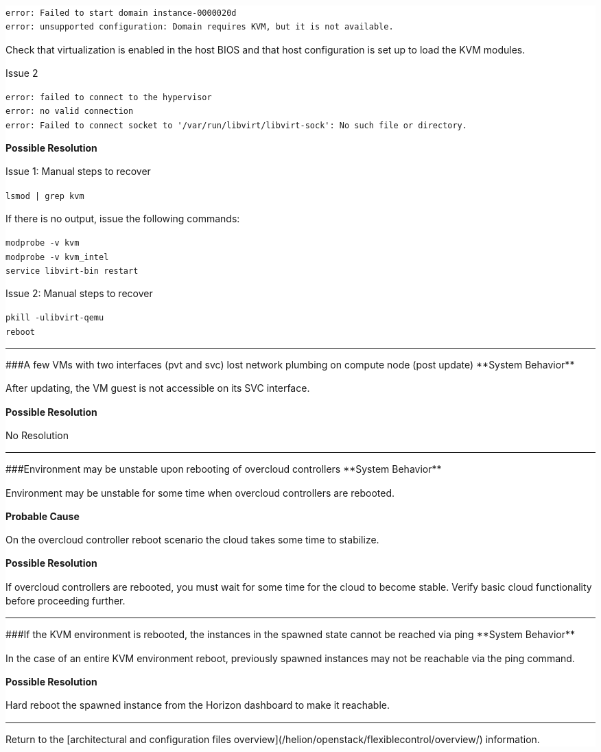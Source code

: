 	error: Failed to start domain instance-0000020d
	error: unsupported configuration: Domain requires KVM, but it is not available. 

Check that virtualization is enabled in the host BIOS and that host configuration is set up to load the KVM modules.
 
Issue 2

	error: failed to connect to the hypervisor
	error: no valid connection
	error: Failed to connect socket to '/var/run/libvirt/libvirt-sock': No such file or directory.

**Possible Resolution**

Issue 1: Manual steps to recover

	lsmod | grep kvm
   If there is no output, issue the following commands:

	modprobe -v kvm 
	modprobe -v kvm_intel
	service libvirt-bin restart

Issue 2: Manual steps to recover

	pkill -ulibvirt-qemu
	reboot
<hr />
###A few VMs with two interfaces (pvt and svc) lost network plumbing on compute node (post update)
**System Behavior**

After updating, the VM guest is not accessible on its SVC interface.

**Possible Resolution**

No Resolution 
<hr />
###Environment may be unstable upon rebooting of overcloud controllers
**System Behavior**

Environment may be unstable for some time when overcloud controllers are rebooted.

**Probable Cause**

On the overcloud controller reboot scenario the cloud takes some time to stabilize.

**Possible Resolution**

If overcloud controllers are rebooted, you must wait for some time for the cloud to become stable. Verify basic cloud functionality before proceeding further.
<hr />
###If the KVM environment is rebooted, the  instances in the  spawned state cannot be reached via ping
**System Behavior**

In the case of an entire KVM environment reboot, previously spawned instances may not be reachable via the ping command.

**Possible Resolution**

Hard reboot the spawned instance from the Horizon dashboard to make it reachable.


<hr />
Return to the [architectural and configuration files overview](/helion/openstack/flexiblecontrol/overview/) information.
